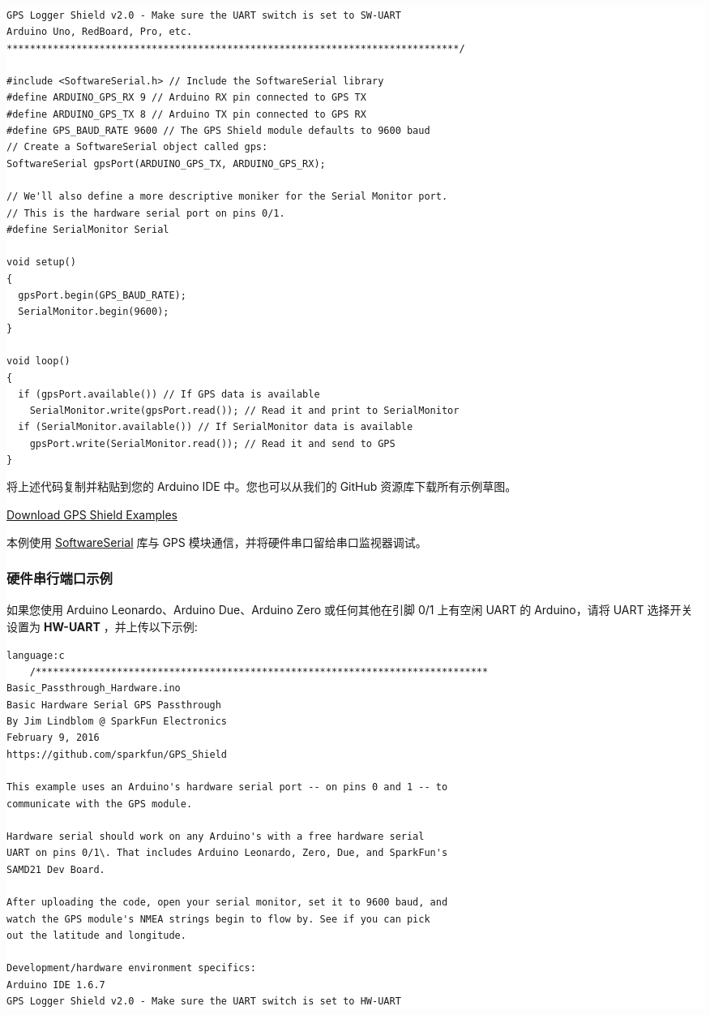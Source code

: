 ```
GPS Logger Shield v2.0 - Make sure the UART switch is set to SW-UART
Arduino Uno, RedBoard, Pro, etc.
******************************************************************************/

#include <SoftwareSerial.h> // Include the SoftwareSerial library
#define ARDUINO_GPS_RX 9 // Arduino RX pin connected to GPS TX
#define ARDUINO_GPS_TX 8 // Arduino TX pin connected to GPS RX
#define GPS_BAUD_RATE 9600 // The GPS Shield module defaults to 9600 baud
// Create a SoftwareSerial object called gps:
SoftwareSerial gpsPort(ARDUINO_GPS_TX, ARDUINO_GPS_RX);

// We'll also define a more descriptive moniker for the Serial Monitor port.
// This is the hardware serial port on pins 0/1.
#define SerialMonitor Serial

void setup() 
{
  gpsPort.begin(GPS_BAUD_RATE);
  SerialMonitor.begin(9600);
}

void loop() 
{
  if (gpsPort.available()) // If GPS data is available
    SerialMonitor.write(gpsPort.read()); // Read it and print to SerialMonitor
  if (SerialMonitor.available()) // If SerialMonitor data is available
    gpsPort.write(SerialMonitor.read()); // Read it and send to GPS
} 
```

将上述代码复制并粘贴到您的 Arduino IDE 中。您也可以从我们的 GitHub 资源库下载所有示例草图。

[Download GPS Shield Examples](https://github.com/sparkfun/GPS_Shield/archive/master.zip)

本例使用 [SoftwareSerial](https://www.arduino.cc/en/Reference/SoftwareSerial) 库与 GPS 模块通信，并将硬件串口留给串口监视器调试。

### 硬件串行端口示例

如果您使用 Arduino Leonardo、Arduino Due、Arduino Zero 或任何其他在引脚 0/1 上有空闲 UART 的 Arduino，请将 UART 选择开关设置为 **HW-UART** ，并上传以下示例:

```
language:c
    /******************************************************************************
Basic_Passthrough_Hardware.ino
Basic Hardware Serial GPS Passthrough
By Jim Lindblom @ SparkFun Electronics
February 9, 2016
https://github.com/sparkfun/GPS_Shield

This example uses an Arduino's hardware serial port -- on pins 0 and 1 -- to
communicate with the GPS module. 

Hardware serial should work on any Arduino's with a free hardware serial 
UART on pins 0/1\. That includes Arduino Leonardo, Zero, Due, and SparkFun's
SAMD21 Dev Board.

After uploading the code, open your serial monitor, set it to 9600 baud, and
watch the GPS module's NMEA strings begin to flow by. See if you can pick
out the latitude and longitude.

Development/hardware environment specifics:
Arduino IDE 1.6.7
GPS Logger Shield v2.0 - Make sure the UART switch is set to HW-UART
```